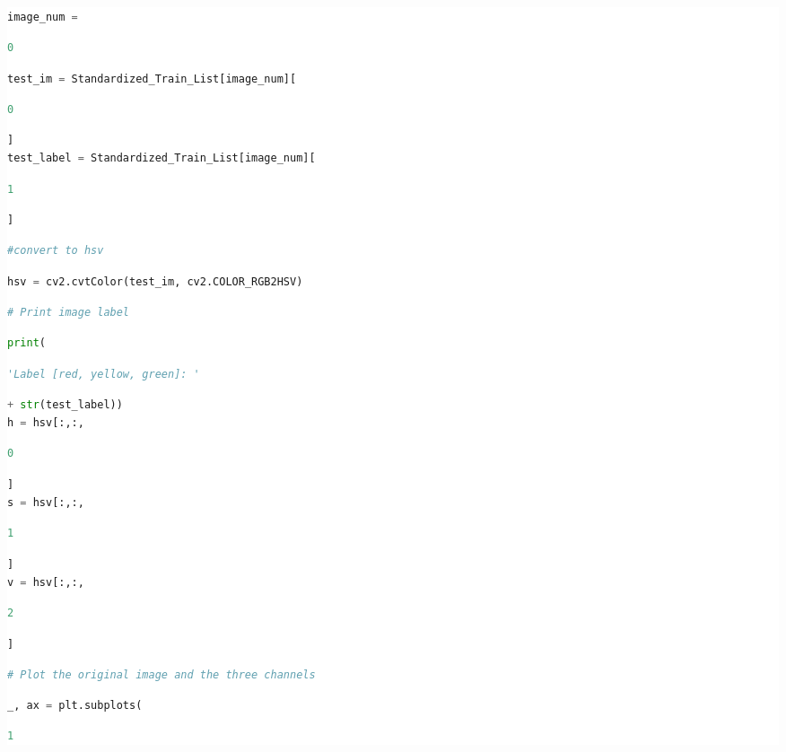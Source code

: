 ```python
```
```python
image_num =
```
```python
0
```
```python
test_im = Standardized_Train_List[image_num][
```
```python
0
```
```python
]
test_label = Standardized_Train_List[image_num][
```
```python
1
```
```python
]
```
```python
#convert to hsv
```
```python
hsv = cv2.cvtColor(test_im, cv2.COLOR_RGB2HSV)
```
```python
# Print image label
```
```python
print(
```
```python
'Label [red, yellow, green]: '
```
```python
+ str(test_label))
h = hsv[:,:,
```
```python
0
```
```python
]
s = hsv[:,:,
```
```python
1
```
```python
]
v = hsv[:,:,
```
```python
2
```
```python
]
```
```python
# Plot the original image and the three channels
```
```python
_, ax = plt.subplots(
```
```python
1
```
```python
```